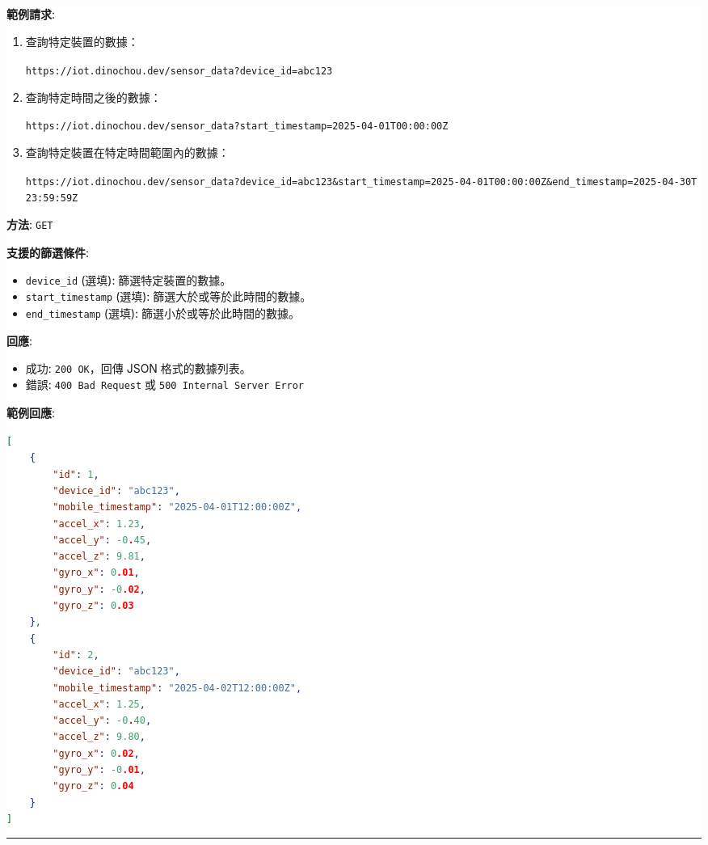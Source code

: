**範例請求**:
1. 查詢特定裝置的數據：
   ```URL
   https://iot.dinochou.dev/sensor_data?device_id=abc123
   ```

2. 查詢特定時間之後的數據：
   ```URL
   https://iot.dinochou.dev/sensor_data?start_timestamp=2025-04-01T00:00:00Z
   ```

3. 查詢特定裝置在特定時間範圍內的數據：
   ```URL
   https://iot.dinochou.dev/sensor_data?device_id=abc123&start_timestamp=2025-04-01T00:00:00Z&end_timestamp=2025-04-30T23:59:59Z
   ```

**方法**: `GET`

**支援的篩選條件**:
- `device_id` (選填): 篩選特定裝置的數據。
- `start_timestamp` (選填): 篩選大於或等於此時間的數據。
- `end_timestamp` (選填): 篩選小於或等於此時間的數據。

**回應**:
- 成功: `200 OK`，回傳 JSON 格式的數據列表。
- 錯誤: `400 Bad Request` 或 `500 Internal Server Error`

**範例回應**:
```json
[
    {
        "id": 1,
        "device_id": "abc123",
        "mobile_timestamp": "2025-04-01T12:00:00Z",
        "accel_x": 1.23,
        "accel_y": -0.45,
        "accel_z": 9.81,
        "gyro_x": 0.01,
        "gyro_y": -0.02,
        "gyro_z": 0.03
    },
    {
        "id": 2,
        "device_id": "abc123",
        "mobile_timestamp": "2025-04-02T12:00:00Z",
        "accel_x": 1.25,
        "accel_y": -0.40,
        "accel_z": 9.80,
        "gyro_x": 0.02,
        "gyro_y": -0.01,
        "gyro_z": 0.04
    }
]
```

---
